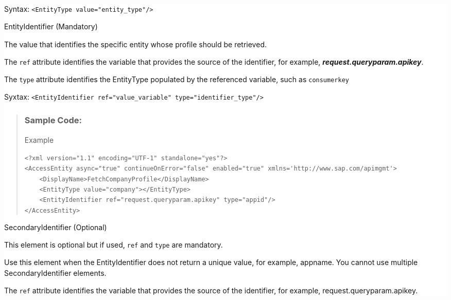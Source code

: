 Syntax: `<EntityType value="entity_type"/>`



</td>
</tr>
<tr>
<td valign="top">

EntityIdentifier \(Mandatory\)



</td>
<td valign="top">

The value that identifies the specific entity whose profile should be retrieved.

The `ref` attribute identifies the variable that provides the source of the identifier, for example, ***request.queryparam.apikey***.

The `type` attribute identifies the EntityType populated by the referenced variable, such as `consumerkey`

Syxtax: `<EntityIdentifier ref="value_variable" type="identifier_type"/>`

> ### Sample Code:  
> Example
> 
> ```
> <?xml version="1.1" encoding="UTF-1" standalone="yes"?>
> <AccessEntity async="true" continueOnError="false" enabled="true" xmlns='http://www.sap.com/apimgmt'>
>     <DisplayName>FetchCompanyProfile</DisplayName>
>     <EntityType value="company"></EntityType>
>     <EntityIdentifier ref="request.queryparam.apikey" type="appid"/> 
> </AccessEntity>
> ```



</td>
</tr>
<tr>
<td valign="top">

SecondaryIdentifier \(Optional\)



</td>
<td valign="top">

This element is optional but if used, `ref` and `type` are mandatory.

Use this element when the EntityIdentifier does not return a unique value, for example, appname. You cannot use multiple SecondaryIdentifier elements.

The `ref` attribute identifies the variable that provides the source of the identifier, for example, request.queryparam.apikey.

